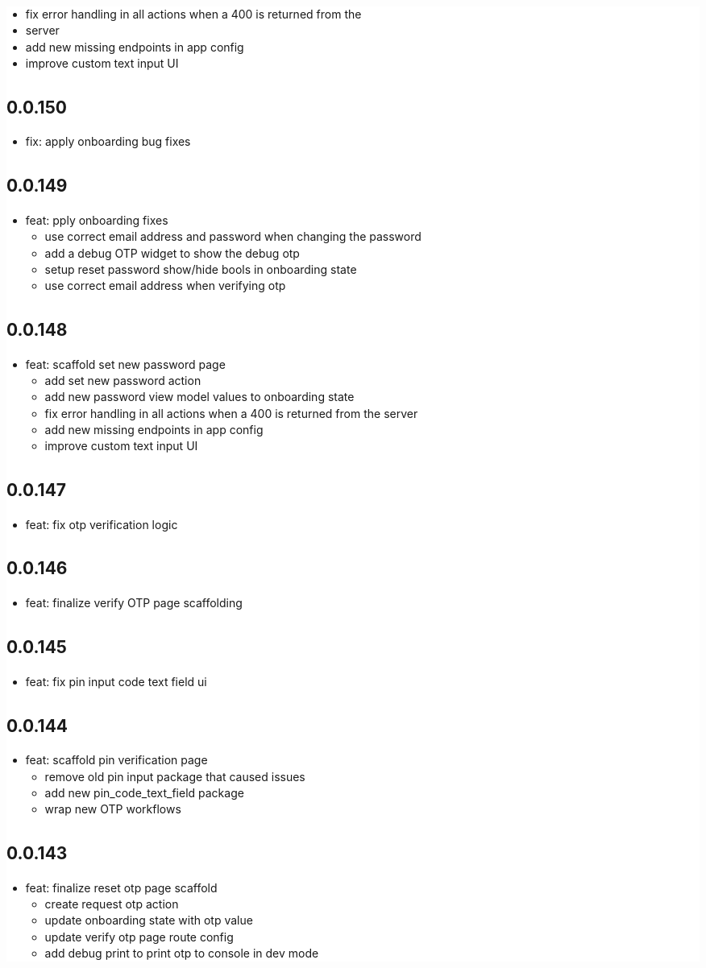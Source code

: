   - fix error handling in all actions when a 400 is returned from the
  - server
  - add new missing endpoints in app config
  - improve custom text input UI

## 0.0.150

- fix: apply onboarding bug fixes

## 0.0.149

- feat: pply onboarding fixes
  - use correct email address and password when changing the password
  - add a debug OTP widget to show the debug otp
  - setup reset password show/hide bools in onboarding state
  - use correct email address when verifying otp

## 0.0.148

- feat: scaffold set new password page
  - add set new password action
  - add new password view model values to onboarding state
  - fix error handling in all actions when a 400 is returned from the server
  - add new missing endpoints in app config
  - improve custom text input UI

## 0.0.147

- feat: fix otp verification logic

## 0.0.146

- feat: finalize verify OTP page scaffolding

## 0.0.145

- feat: fix pin input code text field ui

## 0.0.144

- feat: scaffold pin verification page
  - remove old pin input package that caused issues
  - add new pin_code_text_field package
  - wrap new OTP workflows

## 0.0.143

- feat: finalize reset otp page scaffold
  - create request otp action
  - update onboarding state with otp value
  - update verify otp page route config
  - add debug print to print otp to console in dev mode
